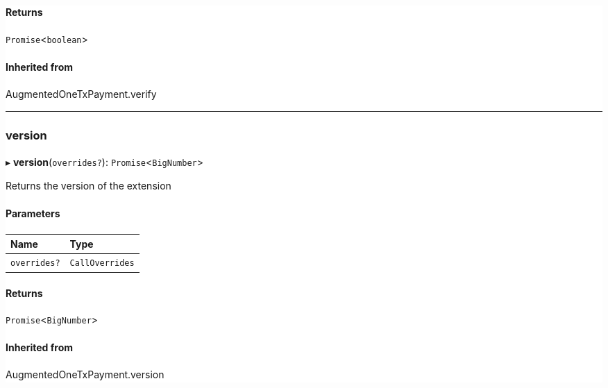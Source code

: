 #### Returns

`Promise`<`boolean`\>

#### Inherited from

AugmentedOneTxPayment.verify

___

### version

▸ **version**(`overrides?`): `Promise`<`BigNumber`\>

Returns the version of the extension

#### Parameters

| Name | Type |
| :------ | :------ |
| `overrides?` | `CallOverrides` |

#### Returns

`Promise`<`BigNumber`\>

#### Inherited from

AugmentedOneTxPayment.version
